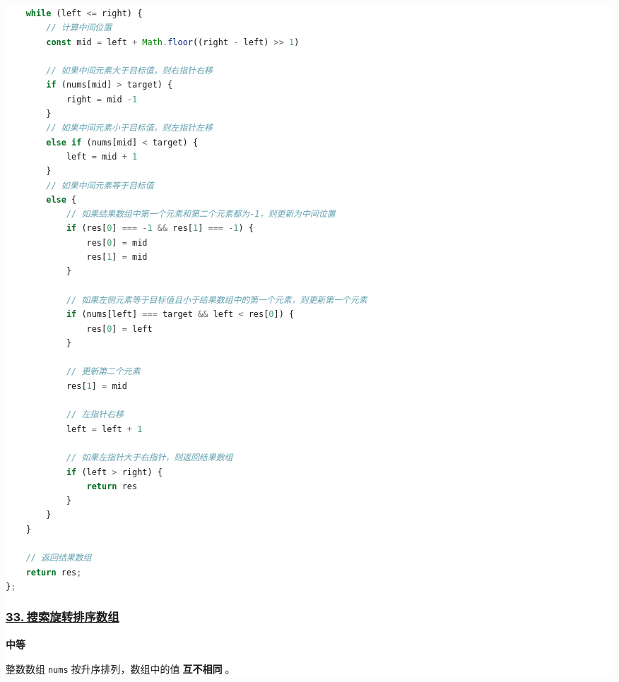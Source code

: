 ```js
    while (left <= right) {
        // 计算中间位置
        const mid = left + Math.floor((right - left) >> 1)

        // 如果中间元素大于目标值，则右指针右移
        if (nums[mid] > target) {
            right = mid -1
        } 
        // 如果中间元素小于目标值，则左指针左移
        else if (nums[mid] < target) {
            left = mid + 1
        } 
        // 如果中间元素等于目标值
        else {
            // 如果结果数组中第一个元素和第二个元素都为-1，则更新为中间位置
            if (res[0] === -1 && res[1] === -1) {
                res[0] = mid
                res[1] = mid
            }

            // 如果左侧元素等于目标值且小于结果数组中的第一个元素，则更新第一个元素
            if (nums[left] === target && left < res[0]) {
                res[0] = left
            }

            // 更新第二个元素
            res[1] = mid

            // 左指针右移
            left = left + 1

            // 如果左指针大于右指针，则返回结果数组
            if (left > right) {
                return res
            }
        }
    }

    // 返回结果数组
    return res;
};

```



### [33. 搜索旋转排序数组](https://leetcode.cn/problems/search-in-rotated-sorted-array/)

**中等**

整数数组 `nums` 按升序排列，数组中的值 **互不相同** 。
